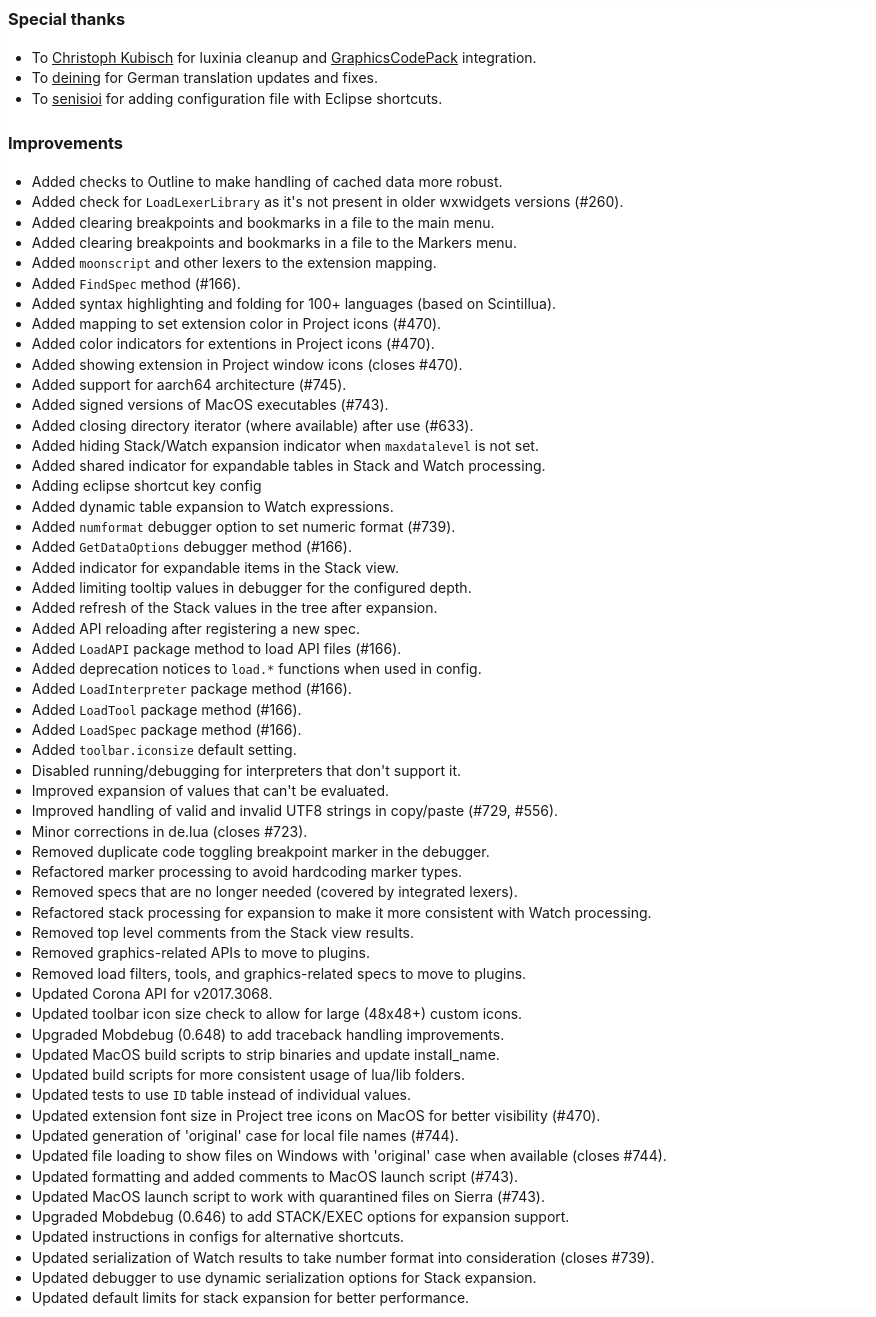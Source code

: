 ### Special thanks
  - To [Christoph Kubisch](https://github.com/pixeljetstream) for luxinia cleanup and [GraphicsCodePack](https://github.com/pixeljetstream/zbstudio-graphicscodepack) integration.
  - To [deining](https://github.com/deining) for German translation updates and fixes.
  - To [senisioi](https://github.com/senisioi) for adding configuration file with Eclipse shortcuts.

### Improvements
  - Added checks to Outline to make handling of cached data more robust.
  - Added check for `LoadLexerLibrary` as it's not present in older wxwidgets versions (#260).
  - Added clearing breakpoints and bookmarks in a file to the main menu.
  - Added clearing breakpoints and bookmarks in a file to the Markers menu.
  - Added `moonscript` and other lexers to the extension mapping.
  - Added `FindSpec` method (#166).
  - Added syntax highlighting and folding for 100+ languages (based on Scintillua).
  - Added mapping to set extension color in Project icons (#470).
  - Added color indicators for extentions in Project icons (#470).
  - Added showing extension in Project window icons (closes #470).
  - Added support for aarch64 architecture (#745).
  - Added signed versions of MacOS executables (#743).
  - Added closing directory iterator (where available) after use (#633).
  - Added hiding Stack/Watch expansion indicator when `maxdatalevel` is not set.
  - Added shared indicator for expandable tables in Stack and Watch processing.
  - Adding eclipse shortcut key config
  - Added dynamic table expansion to Watch expressions.
  - Added `numformat` debugger option to set numeric format (#739).
  - Added `GetDataOptions` debugger method (#166).
  - Added indicator for expandable items in the Stack view.
  - Added limiting tooltip values in debugger for the configured depth.
  - Added refresh of the Stack values in the tree after expansion.
  - Added API reloading after registering a new spec.
  - Added `LoadAPI` package method to load API files (#166).
  - Added deprecation notices to `load.*` functions when used in config.
  - Added `LoadInterpreter` package method (#166).
  - Added `LoadTool` package method (#166).
  - Added `LoadSpec` package method (#166).
  - Added `toolbar.iconsize` default setting.
  - Disabled running/debugging for interpreters that don't support it.
  - Improved expansion of values that can't be evaluated.
  - Improved handling of valid and invalid UTF8 strings in copy/paste (#729, #556).
  - Minor corrections in de.lua (closes #723).
  - Removed duplicate code toggling breakpoint marker in the debugger.
  - Refactored marker processing to avoid hardcoding marker types.
  - Removed specs that are no longer needed (covered by integrated lexers).
  - Refactored stack processing for expansion to make it more consistent with Watch processing.
  - Removed top level comments from the Stack view results.
  - Removed graphics-related APIs to move to plugins.
  - Removed load filters, tools, and graphics-related specs to move to plugins.
  - Updated Corona API for v2017.3068.
  - Updated toolbar icon size check to allow for large (48x48+) custom icons.
  - Upgraded Mobdebug (0.648) to add traceback handling improvements.
  - Updated MacOS build scripts to strip binaries and update install_name.
  - Updated build scripts for more consistent usage of lua/lib folders.
  - Updated tests to use `ID` table instead of individual values.
  - Updated extension font size in Project tree icons on MacOS for better visibility (#470).
  - Updated generation of 'original' case for local file names (#744).
  - Updated file loading to show files on Windows with 'original' case when available (closes #744).
  - Updated formatting and added comments to MacOS launch script (#743).
  - Updated MacOS launch script to work with quarantined files on Sierra (#743).
  - Upgraded Mobdebug (0.646) to add STACK/EXEC options for expansion support.
  - Updated instructions in configs for alternative shortcuts.
  - Updated serialization of Watch results to take number format into consideration (closes #739).
  - Updated debugger to use dynamic serialization options for Stack expansion.
  - Updated default limits for stack expansion for better performance.